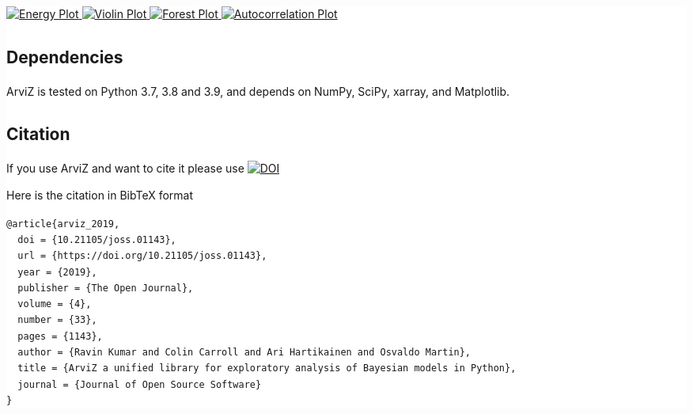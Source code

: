   </tr>
  <tr>

  <td>
  <a href="https://arviz-devs.github.io/arviz/examples/plot_energy.html">
  <img alt="Energy Plot"
  src="https://raw.githubusercontent.com/arviz-devs/arviz/gh-pages/_static/plot_pair_hex_thumb.png" />
  </a>
  </td>

  <td>
  <a href="https://arviz-devs.github.io/arviz/examples/plot_violin.html">
  <img alt="Violin Plot"
  src="https://raw.githubusercontent.com/arviz-devs/arviz/gh-pages/_static/plot_violin_thumb.png" />
  </a>
  </td>

  <td>
  <a href="https://arviz-devs.github.io/arviz/examples/plot_forest.html">
  <img alt="Forest Plot"
  src="https://raw.githubusercontent.com/arviz-devs/arviz/gh-pages/_static/plot_forest_thumb.png" />
  </a>
  </td>

  <td>
  <a href="https://arviz-devs.github.io/arviz/examples/plot_autocorr.html">
  <img alt="Autocorrelation Plot"
  src="https://raw.githubusercontent.com/arviz-devs/arviz/gh-pages/_static/plot_autocorr_thumb.png" />
  </a>
  </td>

</tr>
</table>

## Dependencies

ArviZ is tested on Python 3.7, 3.8 and 3.9, and depends on NumPy, SciPy, xarray, and Matplotlib.


## Citation


If you use ArviZ and want to cite it please use [![DOI](http://joss.theoj.org/papers/10.21105/joss.01143/status.svg)](https://doi.org/10.21105/joss.01143)

Here is the citation in BibTeX format

```
@article{arviz_2019,
  doi = {10.21105/joss.01143},
  url = {https://doi.org/10.21105/joss.01143},
  year = {2019},
  publisher = {The Open Journal},
  volume = {4},
  number = {33},
  pages = {1143},
  author = {Ravin Kumar and Colin Carroll and Ari Hartikainen and Osvaldo Martin},
  title = {ArviZ a unified library for exploratory analysis of Bayesian models in Python},
  journal = {Journal of Open Source Software}
}
```
